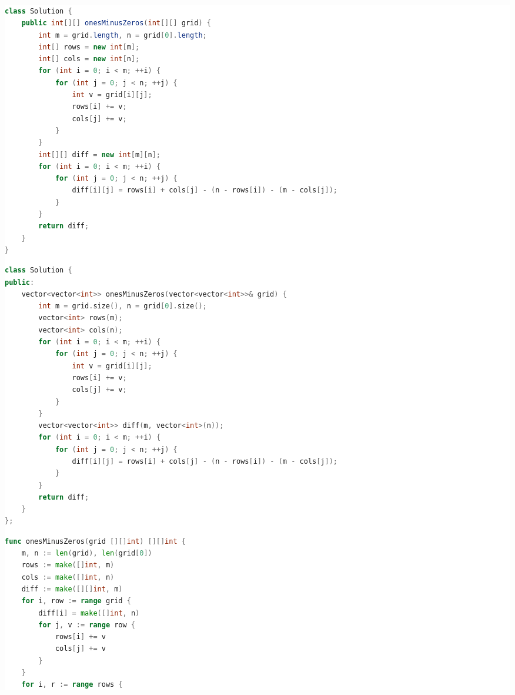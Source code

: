 ```python
```

```java
class Solution {
    public int[][] onesMinusZeros(int[][] grid) {
        int m = grid.length, n = grid[0].length;
        int[] rows = new int[m];
        int[] cols = new int[n];
        for (int i = 0; i < m; ++i) {
            for (int j = 0; j < n; ++j) {
                int v = grid[i][j];
                rows[i] += v;
                cols[j] += v;
            }
        }
        int[][] diff = new int[m][n];
        for (int i = 0; i < m; ++i) {
            for (int j = 0; j < n; ++j) {
                diff[i][j] = rows[i] + cols[j] - (n - rows[i]) - (m - cols[j]);
            }
        }
        return diff;
    }
}
```

```cpp
class Solution {
public:
    vector<vector<int>> onesMinusZeros(vector<vector<int>>& grid) {
        int m = grid.size(), n = grid[0].size();
        vector<int> rows(m);
        vector<int> cols(n);
        for (int i = 0; i < m; ++i) {
            for (int j = 0; j < n; ++j) {
                int v = grid[i][j];
                rows[i] += v;
                cols[j] += v;
            }
        }
        vector<vector<int>> diff(m, vector<int>(n));
        for (int i = 0; i < m; ++i) {
            for (int j = 0; j < n; ++j) {
                diff[i][j] = rows[i] + cols[j] - (n - rows[i]) - (m - cols[j]);
            }
        }
        return diff;
    }
};
```

```go
func onesMinusZeros(grid [][]int) [][]int {
	m, n := len(grid), len(grid[0])
	rows := make([]int, m)
	cols := make([]int, n)
	diff := make([][]int, m)
	for i, row := range grid {
		diff[i] = make([]int, n)
		for j, v := range row {
			rows[i] += v
			cols[j] += v
		}
	}
	for i, r := range rows {
```